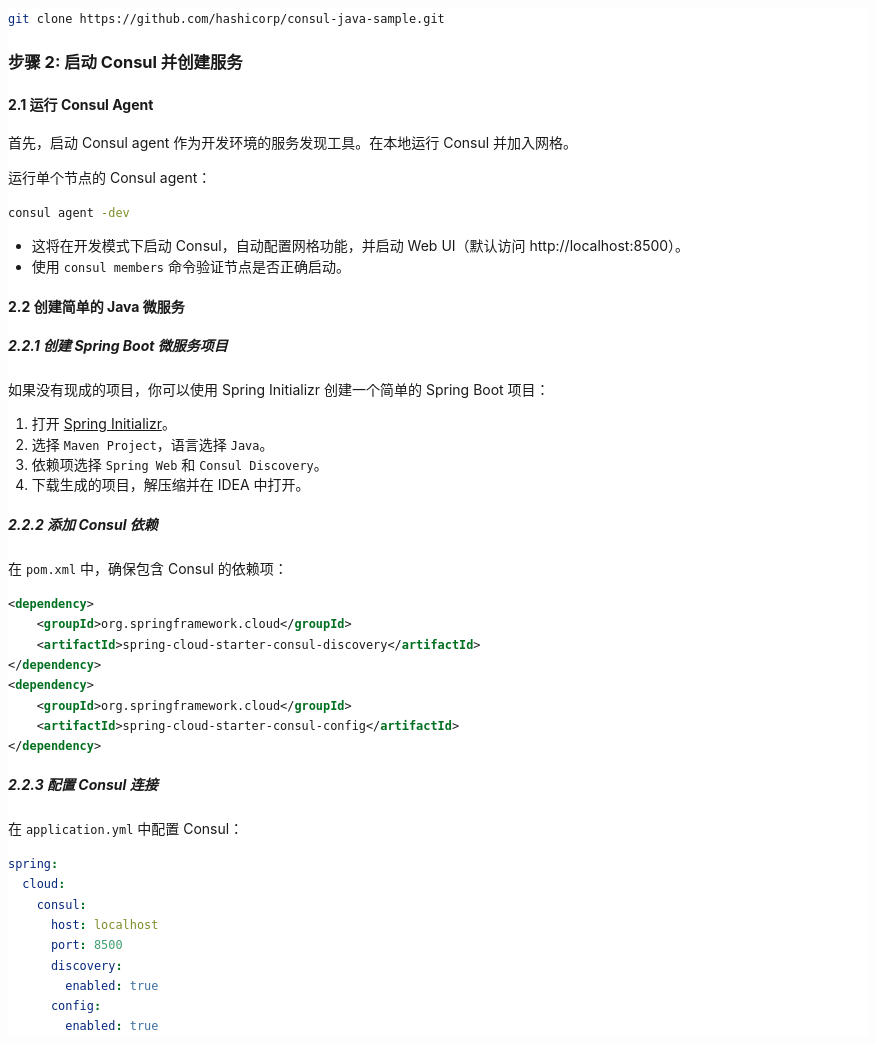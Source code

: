 ```bash
git clone https://github.com/hashicorp/consul-java-sample.git
```

### **步骤 2: 启动 Consul 并创建服务**

#### 2.1 **运行 Consul Agent**

首先，启动 Consul agent 作为开发环境的服务发现工具。在本地运行 Consul 并加入网格。

运行单个节点的 Consul agent：

```bash
consul agent -dev
```

- 这将在开发模式下启动 Consul，自动配置网格功能，并启动 Web UI（默认访问 http://localhost:8500）。
- 使用 `consul members` 命令验证节点是否正确启动。

#### 2.2 **创建简单的 Java 微服务**

##### 2.2.1 创建 Spring Boot 微服务项目

如果没有现成的项目，你可以使用 Spring Initializr 创建一个简单的 Spring Boot 项目：

1. 打开 [Spring Initializr](https://start.spring.io/)。
2. 选择 `Maven Project`，语言选择 `Java`。
3. 依赖项选择 `Spring Web` 和 `Consul Discovery`。
4. 下载生成的项目，解压缩并在 IDEA 中打开。

##### 2.2.2 添加 Consul 依赖

在 `pom.xml` 中，确保包含 Consul 的依赖项：

```xml
<dependency>
    <groupId>org.springframework.cloud</groupId>
    <artifactId>spring-cloud-starter-consul-discovery</artifactId>
</dependency>
<dependency>
    <groupId>org.springframework.cloud</groupId>
    <artifactId>spring-cloud-starter-consul-config</artifactId>
</dependency>
```

##### 2.2.3 配置 Consul 连接

在 `application.yml` 中配置 Consul：

```yaml
spring:
  cloud:
    consul:
      host: localhost
      port: 8500
      discovery:
        enabled: true
      config:
        enabled: true
```
